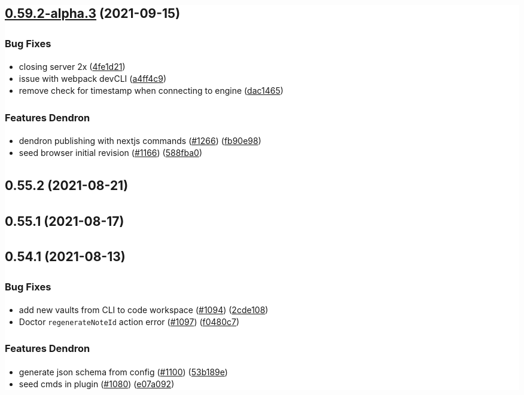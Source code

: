 



## [0.59.2-alpha.3](https://github.com/dendronhq/dendron/compare/v0.53.0...v0.59.2-alpha.3) (2021-09-15)


### Bug Fixes

* closing server 2x ([4fe1d21](https://github.com/dendronhq/dendron/commit/4fe1d218f2ecc0e99dbde5a61a735b16df46cb0d))
* issue with webpack devCLI ([a4ff4c9](https://github.com/dendronhq/dendron/commit/a4ff4c9ae28ff31ab6f9483c339ae78b5144e185))
* remove check for timestamp when connecting to engine ([dac1465](https://github.com/dendronhq/dendron/commit/dac14656b807163404bcc1abaf6456ca84fd1a05))


### Features Dendron

* dendron publishing with nextjs commands ([#1266](https://github.com/dendronhq/dendron/issues/1266)) ([fb90e98](https://github.com/dendronhq/dendron/commit/fb90e98999c1073b58480eb7364f6a70e31a6903))
* seed browser initial revision ([#1166](https://github.com/dendronhq/dendron/issues/1166)) ([588fba0](https://github.com/dendronhq/dendron/commit/588fba05bbd9e3dabadd5e02d9fde72d80ed8148))



## 0.55.2 (2021-08-21)



## 0.55.1 (2021-08-17)



## 0.54.1 (2021-08-13)


### Bug Fixes

* add new vaults from CLI to code workspace ([#1094](https://github.com/dendronhq/dendron/issues/1094)) ([2cde108](https://github.com/dendronhq/dendron/commit/2cde108b4c88a5c9d13b8eb6370f69879d6c9a62))
* Doctor `regenerateNoteId` action error ([#1097](https://github.com/dendronhq/dendron/issues/1097)) ([f0480c7](https://github.com/dendronhq/dendron/commit/f0480c7306eb07a2d40ea2b4278757d6c8dd26bb))


### Features Dendron

* generate json schema from config ([#1100](https://github.com/dendronhq/dendron/issues/1100)) ([53b189e](https://github.com/dendronhq/dendron/commit/53b189ec973a8d3d3ccf300a0e59908197f4efb1))
* seed cmds in plugin ([#1080](https://github.com/dendronhq/dendron/issues/1080)) ([e07a092](https://github.com/dendronhq/dendron/commit/e07a092b1a75548574f2ea45f1b465490b2091f3))


